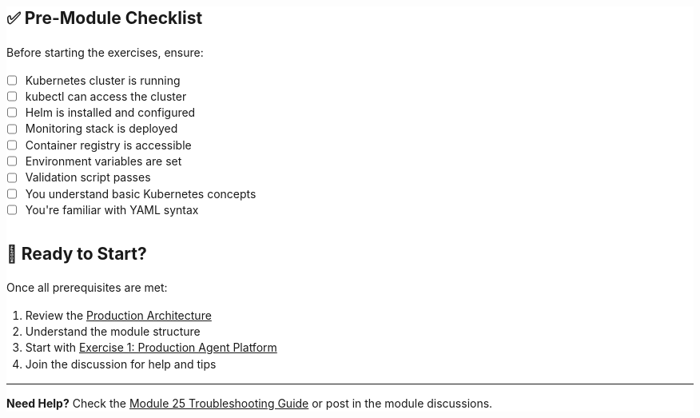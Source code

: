 ## ✅ Pre-Module Checklist

Before starting the exercises, ensure:

- [ ] Kubernetes cluster is running
- [ ] kubectl can access the cluster
- [ ] Helm is installed and configured
- [ ] Monitoring stack is deployed
- [ ] Container registry is accessible
- [ ] Environment variables are set
- [ ] Validation script passes
- [ ] You understand basic Kubernetes concepts
- [ ] You're familiar with YAML syntax

## 🎯 Ready to Start?

Once all prerequisites are met:

1. Review the [Production Architecture](README.md#-production-architecture)
2. Understand the module structure
3. Start with [Exercise 1: Production Agent Platform](./exercise1-overview)
4. Join the discussion for help and tips

---

**Need Help?** Check the [Module 25 Troubleshooting Guide](/docs/guias/troubleshooting) or post in the module discussions.